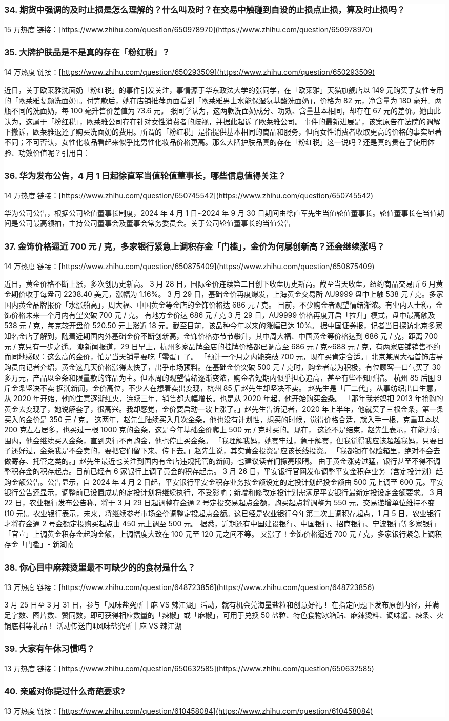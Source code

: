 ### 34. 期货中强调的及时止损是怎么理解的？什么叫及时？在交易中触碰到自设的止损点止损，算及时止损吗？
15 万热度 链接：[https://www.zhihu.com/question/650978970](https://www.zhihu.com/question/650978970)



### 35. 大牌护肤品是不是真的存在「粉红税」？
14 万热度 链接：[https://www.zhihu.com/question/650293509](https://www.zhihu.com/question/650293509)

近日，关于欧莱雅洗面奶「粉红税」的事件引发关注，事情源于华东政法大学的张同学，在「欧莱雅」天猫旗舰店以 149 元购买了女性专用的「欧莱雅复颜洗面奶」。付完款后，她在店铺推荐页面看到「欧莱雅男士水能保湿氨基酸洗面奶」，价格为 82 元，净含量为 180 毫升。两瓶不同的洗面奶，每 100 毫升售价差值为 73.6 元。 张同学认为，这两款洗面奶成分、功效、含量基本相同，却存在 67 元的差价。她由此认为，这属于「粉红税」，欧莱雅公司存在针对女性消费者的歧视，并据此起诉了欧莱雅公司。 事件的最新进展是，该案原告在法院的调解下撤诉，欧莱雅退还了购买洗面奶的费用。所谓的「粉红税」是指提供基本相同的商品和服务，但向女性消费者收取更高的价格的事实显著不同；不可否认，女性化妆品看起来似乎比男性化妆品价格更高。那么大牌护肤品真的存在「粉红税」这一说吗？还是真的贵在了使用体验、功效价值呢？引用自：

### 36. 华为发布公告，4 月 1 日起徐直军当值轮值董事长，哪些信息值得关注？
14 万热度 链接：[https://www.zhihu.com/question/650745542](https://www.zhihu.com/question/650745542)

华为公司公告，根据公司轮值董事长制度，2024 年 4 月 1 日~2024 年 9 月 30 日期间由徐直军先生当值轮值董事长。轮值董事长在当值期间是公司最高领袖，主持公司董事会及董事会常务委员会。关于公司轮值董事长的当值公告

### 37. 金饰价格逼近 700 元 / 克，多家银行紧急上调积存金「门槛」，金价为何屡创新高？还会继续涨吗？
14 万热度 链接：[https://www.zhihu.com/question/650875409](https://www.zhihu.com/question/650875409)

近日，黄金价格不断上涨，多次创历史新高。 3 月 28 日，国际金价连续第二日创下收盘历史新高。截至当天收盘，纽约商品交易所 6 月黄金期价收于每盎司 2238.40 美元，涨幅为 1.16%。 3 月 29 日，基础金价再度爆发，上海黄金交易所 AU9999 盘中上触 538 元 / 克。多家国内黄金品牌报价「水涨船高」，周大福、中国黄金等金店的金饰价格达 686 元 / 克。 目前，不少购金者观望情绪渐浓。有业内人士称，金饰价格未来一个月内有望突破 700 元 / 克。 有地方金价达 686 元 / 克 3 月 29 日，AU9999 价格再度开启「拉升」模式，盘中最高触及 538 元 / 克，每克较开盘价 520.50 元上涨近 18 元。截至目前，该品种今年以来的涨幅已达 10%。 据中国证券报，记者当日探访北京多家知名金店了解到，随着近期国内外基础金价不断创新高，金饰价格亦节节攀升，其中周大福、中国黄金等价格达到 686 元 / 克，距离 700 元 / 克只有一步之遥。 潮新闻报道，29 日早上，杭州多家品牌金店的挂牌价格都已调高至 686 元 / 克~688 元 / 克，有两家店铺销售不约而同地感叹：这么高的金价，怕是当天销量要吃「零蛋」了。 「预计一个月之内能突破 700 元，现在买肯定合适。」北京某周大福首饰店导购员向记者介绍，黄金这几天价格涨得太快了，出乎市场预料。在基础金价突破 500 元 / 克时，购金者最为积极，有位顾客一口气买了 30 多万元，产品以金条和限量款的饰品为主。但本周的观望情绪逐渐变浓，购金者短期内似乎担心追高，甚至有些不知所措。 杭州 85 后囤 9 斤金条坚决不卖 据潮新闻，金价高位，不少人在想着卖出变现，杭州 85 后赵先生却坚决不卖。 赵先生是「厂二代」，从事纺织出口生意，从 2020 年开始，他的生意逐渐红火，连续三年，销售都大幅增长。也是从 2020 年起，他开始购买金条。 「那年我老妈把 2013 年抢购的黄金去变现了，她说解套了，很高兴。我却感觉，金价要启动一波上涨了。」赵先生告诉记者，2020 年上半年，他就买了三根金条，第一条买入的金价是 350 元 / 克。 这两年，赵先生陆续买入几次金条，他也没有计划性，想买的时候，觉得价格合适，就入手一根，克重基本以 200 克左右居多，也买过一根 1000 克的金条，这是今年基础金价爬上 500 元 / 克时买的。现在， 这还不是结束，赵先生表示，在能力范围内，他会继续买入金条，直到央行不再购金，他也停止买金条。 「我理解我妈，她套牢过，急于解套，但我觉得我应该超越我妈，只要日子还好过，金条我是不会卖的，要把它们留下来、传下去。」赵先生说，其实黄金投资是应该长线投资。 「我都锁在保险箱里，绝对不会去做寄存、托管之类的。」赵先生最近也关注到国内有金店违规托管的新闻，也建议读者们擦亮眼睛。 由于黄金涨势过猛，银行甚至不得不调整积存金的积存起点。目前已经有 6 家银行上调了黄金的积存起点。 3 月 26 日，平安银行官网发布调整平安金积存业务（含定投计划）起购金额公告。公告显示，自 2024 年 4 月 2 日起，平安银行平安金积存业务按金额设定的定投计划起投金额由 500 元上调至 600 元。平安银行公告还显示，调整前已设置成功的定投计划将继续执行，不受影响；新增和修改定投计划需满足平安银行最新定投设定金额要求。 3 月 22 日，农业银行发布公告称，将于 3 月 29 日起调整存金通 2 号定投交易起点金额，购买起点将调整为 550 元，交易递增单位维持不变 (10 元)。农业银行表示，未来，将继续参考市场金价调整定投起点金额。这已经是农业银行今年第二次上调积存起点，1 月 5 日，农业银行才将存金通 2 号金额定投购买起点由 450 元上调至 500 元。 据悉，近期还有中国建设银行、中国银行、招商银行、宁波银行等多家银行「官宣」上调黄金积存金起购金额，上调幅度大致在 100 元至 120 元之间不等。 又涨了！金饰价格逼近 700 元 / 克，多家银行紧急上调积存金「门槛」- 新湖南

### 38. 你心目中麻辣烫里最不可缺少的的食材是什么？
13 万热度 链接：[https://www.zhihu.com/question/648723856](https://www.zhihu.com/question/648723856)

3 月 25 日至 3 月 31 日，参与「风味盐究所｜麻 VS 辣江湖」活动，就有机会兑海量盐粒和创意好礼！ 在指定问题下发布原创内容，并满足字数、图片数、赞同数，即可获得相应数量的「辣椒」或「麻椒」，可用于兑换 50 盐粒、特色食物冰箱贴、麻辣烫料、调味酱、辣条、火锅底料等礼品！ 活动传送门⬇️风味盐究所｜麻 VS 辣江湖

### 39. 大家有午休习惯吗？
13 万热度 链接：[https://www.zhihu.com/question/650632585](https://www.zhihu.com/question/650632585)



### 40. 亲戚对你提过什么奇葩要求?
13 万热度 链接：[https://www.zhihu.com/question/610458084](https://www.zhihu.com/question/610458084)
